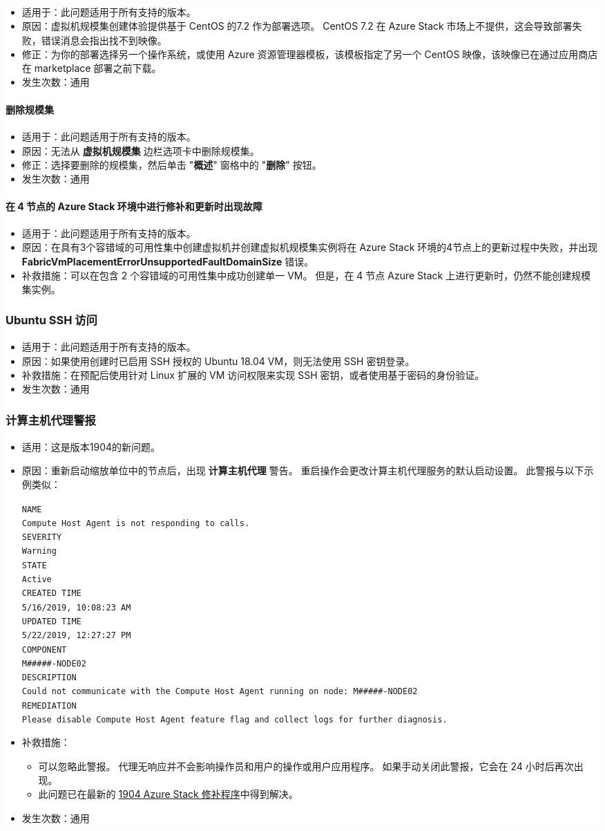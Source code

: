 - 适用于：此问题适用于所有支持的版本。
- 原因：虚拟机规模集创建体验提供基于 CentOS 的7.2 作为部署选项。 CentOS 7.2 在 Azure Stack 市场上不提供，这会导致部署失败，错误消息会指出找不到映像。
- 修正：为你的部署选择另一个操作系统，或使用 Azure 资源管理器模板，该模板指定了另一个 CentOS 映像，该映像已在通过应用商店在 marketplace 部署之前下载。
- 发生次数：通用

#### <a name="remove-scale-set"></a>删除规模集

- 适用于：此问题适用于所有支持的版本。
- 原因：无法从 **虚拟机规模集** 边栏选项卡中删除规模集。
- 修正：选择要删除的规模集，然后单击 "**概述**" 窗格中的 "**删除**" 按钮。
- 发生次数：通用

#### <a name="create-failures-during-patch-and-update-on-4-node-azure-stack-environments"></a>在 4 节点的 Azure Stack 环境中进行修补和更新时出现故障

- 适用于：此问题适用于所有支持的版本。
- 原因：在具有3个容错域的可用性集中创建虚拟机并创建虚拟机规模集实例将在 Azure Stack 环境的4节点上的更新过程中失败，并出现 **FabricVmPlacementErrorUnsupportedFaultDomainSize** 错误。
- 补救措施：可以在包含 2 个容错域的可用性集中成功创建单一 VM。 但是，在 4 节点 Azure Stack 上进行更新时，仍然不能创建规模集实例。

### <a name="ubuntu-ssh-access"></a>Ubuntu SSH 访问

- 适用于：此问题适用于所有支持的版本。
- 原因：如果使用创建时已启用 SSH 授权的 Ubuntu 18.04 VM，则无法使用 SSH 密钥登录。
- 补救措施：在预配后使用针对 Linux 扩展的 VM 访问权限来实现 SSH 密钥，或者使用基于密码的身份验证。
- 发生次数：通用

### <a name="compute-host-agent-alert"></a>计算主机代理警报

- 适用：这是版本1904的新问题。
- 原因：重新启动缩放单位中的节点后，出现 **计算主机代理** 警告。 重启操作会更改计算主机代理服务的默认启动设置。 此警报与以下示例类似：

   ```shell
   NAME  
   Compute Host Agent is not responding to calls.
   SEVERITY  
   Warning
   STATE  
   Active
   CREATED TIME  
   5/16/2019, 10:08:23 AM
   UPDATED TIME  
   5/22/2019, 12:27:27 PM
   COMPONENT  
   M#####-NODE02
   DESCRIPTION  
   Could not communicate with the Compute Host Agent running on node: M#####-NODE02
   REMEDIATION  
   Please disable Compute Host Agent feature flag and collect logs for further diagnosis.
   ```

- 补救措施：
  - 可以忽略此警报。 代理无响应并不会影响操作员和用户的操作或用户应用程序。 如果手动关闭此警报，它会在 24 小时后再次出现。
  - 此问题已在最新的 [1904 Azure Stack 修补程序](https://support.microsoft.com/help/4505688)中得到解决。
- 发生次数：通用
